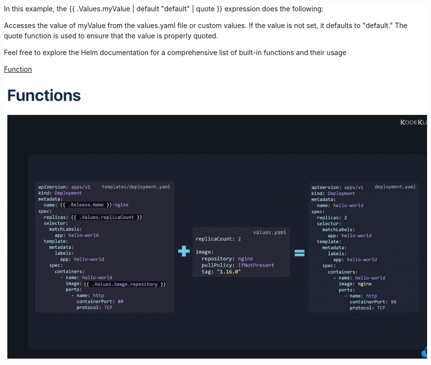 
In this example, the {{ .Values.myValue | default "default" | quote }} expression does the following:

Accesses the value of myValue from the values.yaml file or custom values.
If the value is not set, it defaults to "default."
The quote function is used to ensure that the value is properly quoted.

Feel free to explore the Helm documentation for a comprehensive list of built-in functions and their usage

[Function](https://helm.sh/docs/chart_template_guide/functions_and_pipelines/)

![helm](/helm-pic/Screenshot-00032.png)




